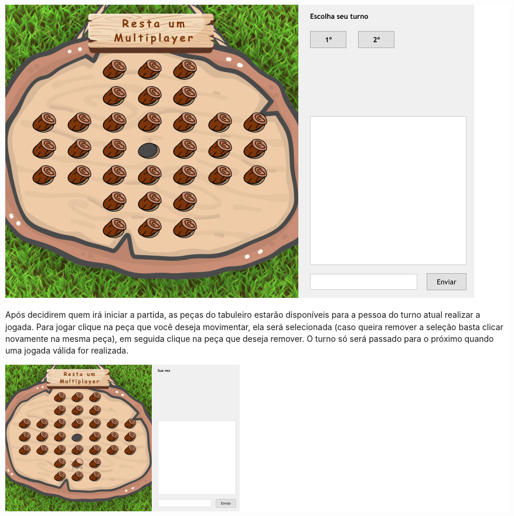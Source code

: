 <img src="demo/tabuleiro_1.jpg" alt="Tela inicial da gameplay" title="ANTes que reste uma - Jogo Multiplayer" width=800/>

Após decidirem quem irá iniciar a partida, as peças do tabuleiro estarão disponíveis para a pessoa do turno atual realizar a jogada.
Para jogar clique na peça que você deseja movimentar, ela será selecionada (caso queira remover a seleção basta clicar novamente na mesma peça), em seguida clique na peça que deseja remover.
O turno só será passado para o próximo quando uma jogada válida for realizada.
<div style="display: flex;">
  <img src="demo/tabuleiro_2.jpg" alt="Tabuleiro com uma peça selecionada" title="ANTes que reste uma - Jogo Multiplayer" width=400/>